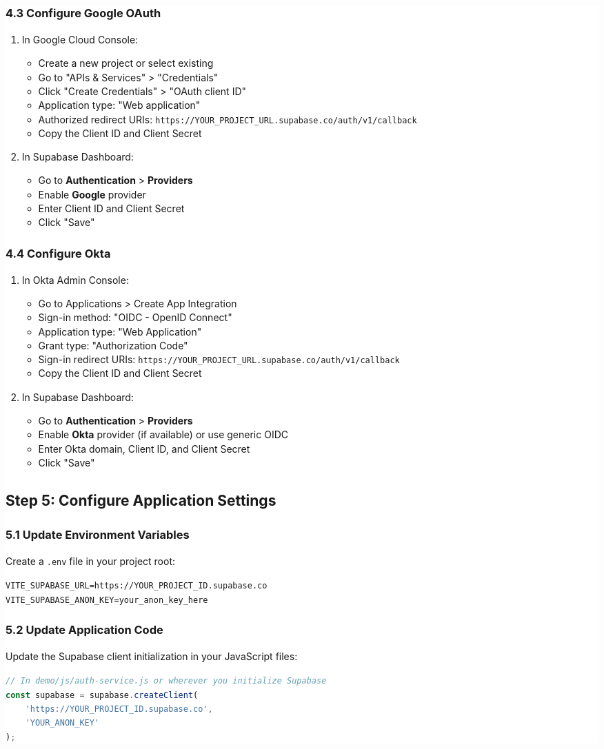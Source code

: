 ### 4.3 Configure Google OAuth

1. In Google Cloud Console:
   - Create a new project or select existing
   - Go to "APIs & Services" > "Credentials"
   - Click "Create Credentials" > "OAuth client ID"
   - Application type: "Web application"
   - Authorized redirect URIs: `https://YOUR_PROJECT_URL.supabase.co/auth/v1/callback`
   - Copy the Client ID and Client Secret

2. In Supabase Dashboard:
   - Go to **Authentication** > **Providers**
   - Enable **Google** provider
   - Enter Client ID and Client Secret
   - Click "Save"

### 4.4 Configure Okta

1. In Okta Admin Console:
   - Go to Applications > Create App Integration
   - Sign-in method: "OIDC - OpenID Connect"
   - Application type: "Web Application"
   - Grant type: "Authorization Code"
   - Sign-in redirect URIs: `https://YOUR_PROJECT_URL.supabase.co/auth/v1/callback`
   - Copy the Client ID and Client Secret

2. In Supabase Dashboard:
   - Go to **Authentication** > **Providers**
   - Enable **Okta** provider (if available) or use generic OIDC
   - Enter Okta domain, Client ID, and Client Secret
   - Click "Save"

## Step 5: Configure Application Settings

### 5.1 Update Environment Variables

Create a `.env` file in your project root:

```env
VITE_SUPABASE_URL=https://YOUR_PROJECT_ID.supabase.co
VITE_SUPABASE_ANON_KEY=your_anon_key_here
```

### 5.2 Update Application Code

Update the Supabase client initialization in your JavaScript files:

```javascript
// In demo/js/auth-service.js or wherever you initialize Supabase
const supabase = supabase.createClient(
    'https://YOUR_PROJECT_ID.supabase.co',
    'YOUR_ANON_KEY'
);
```
